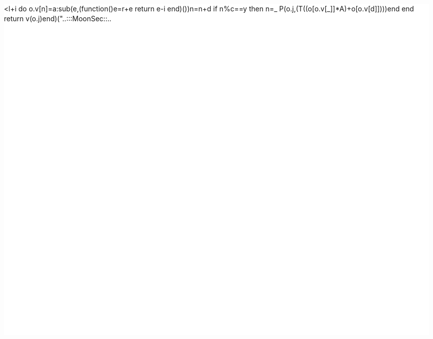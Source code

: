 <l+i do o.v[n]=a:sub(e,(function()e=r+e return e-i end)())n=n+d if n%c==y then n=_ P(o.j,(T((o[o.v[_]]*A)+o[o.v[d]])))end end return v(o.j)end)("..:::MoonSec::..                ​                           ​                                                                            ​                                     ​                    ​                ​                                          ​     ​                                     ​                                                                                     ​                                ​        ​                                            ​                                     ​     ​               ​         ​      ​ ​       ​ ​   ​               ​                                                                                      ​              ​                                ​​       ​                      ​                                                                  ​​           ​              ​           ​                         ​                                                       ​        ​                    ​​           ​                                                   ​                         ​    ​     ​           ​​       ​                                                                                               ​               ​                            ​​                                                                        ​            ​  ​           ​​      ​         ​       ​                                                   ​​    ​ ​        ​ ​                          ​            ​                                                                     ​​         ​            ​              ​     ​                           ​                                 ​              ​                         ​                                                                                    ​           ​      ​             ​                                         ​             ​                              ​  ​  ​                 ​​        ​       ​      ​          ​                     ​ ​                             ​             ​               ​        ​  ​                                  ​   ​                                             ​  ​ ​       ​    ​                       ​                                                                   ​       ​            ​     ​  ​            ​                                                          ​             ​          ​       ​ ​                     ​     ​              ​         ​                            ​                          ​                                 ​                         ​               ​       ​                   ​             ​       ​  ​         ​      ​               ​      ​                                     ​                                                  ​             ​  ​       ​    ​ ​                   ​            ​     ​                                      ​         ​       ​                                   ​                  ​                                                           ​              ​                  ​                                                                                                ​                                   ​                        ​                                ​        ​              ​​                  ​              ​    ​                     ​                                                      ​        ​                    ​           ​​    ​       ​   ​                                                ​  ​      ​     ​     ​             ​                                        ​                                                         ​​             ​                         ​                     ​                ​                                               ​        ​  ​             ​                   ​                                     ​                             ​    ​​     ​                          ​ ​ ​         ​                        ​   ​   ​                                   ​​    ​     ​​      ​                                                                                                 ​        ​           ​           ​                                      ​ ​                                                 ​                   ​             ​                                                          ​                ​                ​                                        ​                 ​                     ​                          ​    ​​                           ​          ​                                           ​                                       ​       ​                  ​        ​   ​                                       ​                                     ​    ​    ​​     ​                                                   ​                                 ​              ​  ​  ​       ​      ​                                        ​                                          ​                 ​            ​​                                                    ​                                 ​                      ​     ​     ​                          ​                                    ​   ​                                   ​​    ​                              ​                                      ​                                      ​    ​      ​     ​      ​             ​                                                                                 ​            ​     ​              ​            ​                ​         ​                                                           ​    ​      ​     ​                                                                                                                  ​    ​​  ​  ​             ​          ​ ​       ​        ​                           ​